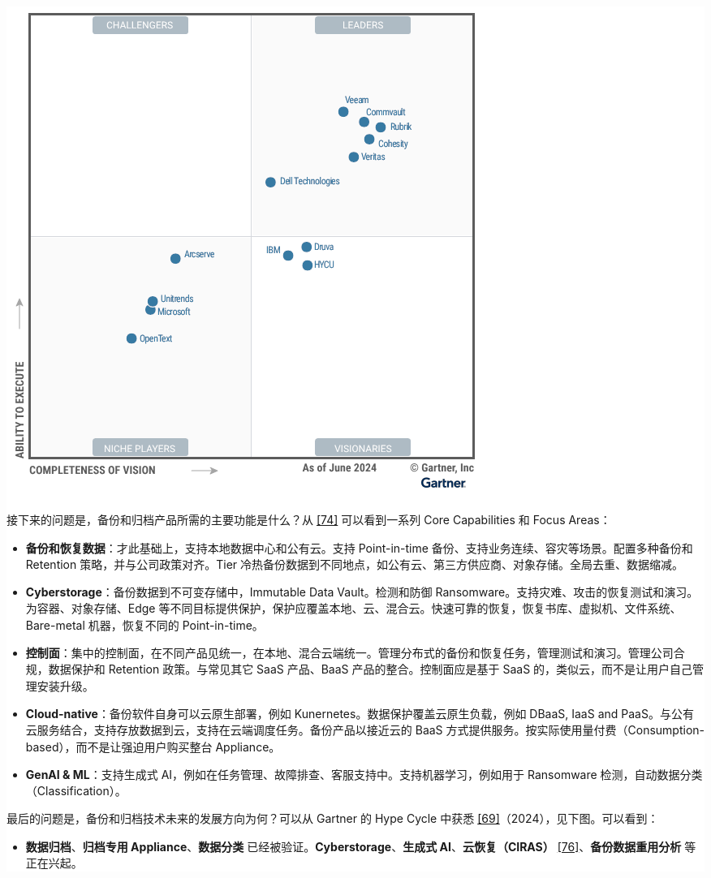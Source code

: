 ![Gartner Magic Quadrant for Enterprise Backup and Recovery 2024](/images/vision-market-gartner-mq-backup-2024.png "Gartner Magic Quadrant for Enterprise Backup and Recovery 2024")

接下来的问题是，备份和归档产品所需的主要功能是什么？从 [[74]](.) 可以看到一系列 Core Capabilities 和 Focus Areas：

  * __备份和恢复数据__：才此基础上，支持本地数据中心和公有云。支持 Point-in-time 备份、支持业务连续、容灾等场景。配置多种备份和 Retention 策略，并与公司政策对齐。Tier 冷热备份数据到不同地点，如公有云、第三方供应商、对象存储。全局去重、数据缩减。

  * __Cyberstorage__：备份数据到不可变存储中，Immutable Data Vault。检测和防御 Ransomware。支持灾难、攻击的恢复测试和演习。为容器、对象存储、Edge 等不同目标提供保护，保护应覆盖本地、云、混合云。快速可靠的恢复，恢复书库、虚拟机、文件系统、Bare-metal 机器，恢复不同的 Point-in-time。

  * __控制面__：集中的控制面，在不同产品见统一，在本地、混合云端统一。管理分布式的备份和恢复任务，管理测试和演习。管理公司合规，数据保护和 Retention 政策。与常见其它 SaaS 产品、BaaS 产品的整合。控制面应是基于 SaaS 的，类似云，而不是让用户自己管理安装升级。

  * __Cloud-native__：备份软件自身可以云原生部署，例如 Kunernetes。数据保护覆盖云原生负载，例如 DBaaS, IaaS and PaaS。与公有云服务结合，支持存放数据到云，支持在云端调度任务。备份产品以接近云的 BaaS 方式提供服务。按实际使用量付费（Consumption-based），而不是让强迫用户购买整台 Appliance。

  * __GenAI & ML__：支持生成式 AI，例如在任务管理、故障排查、客服支持中。支持机器学习，例如用于 Ransomware 检测，自动数据分类（Classification）。

最后的问题是，备份和归档技术未来的发展方向为何？可以从 Gartner 的 Hype Cycle 中获悉 [[69]](.)（2024），见下图。可以看到：

  * __数据归档__、__归档专用 Appliance__、__数据分类__ 已经被验证。__Cyberstorage__、__生成式 AI__、__云恢复（CIRAS）__ [[76]](.)、__备份数据重用分析__ 等正在兴起。
